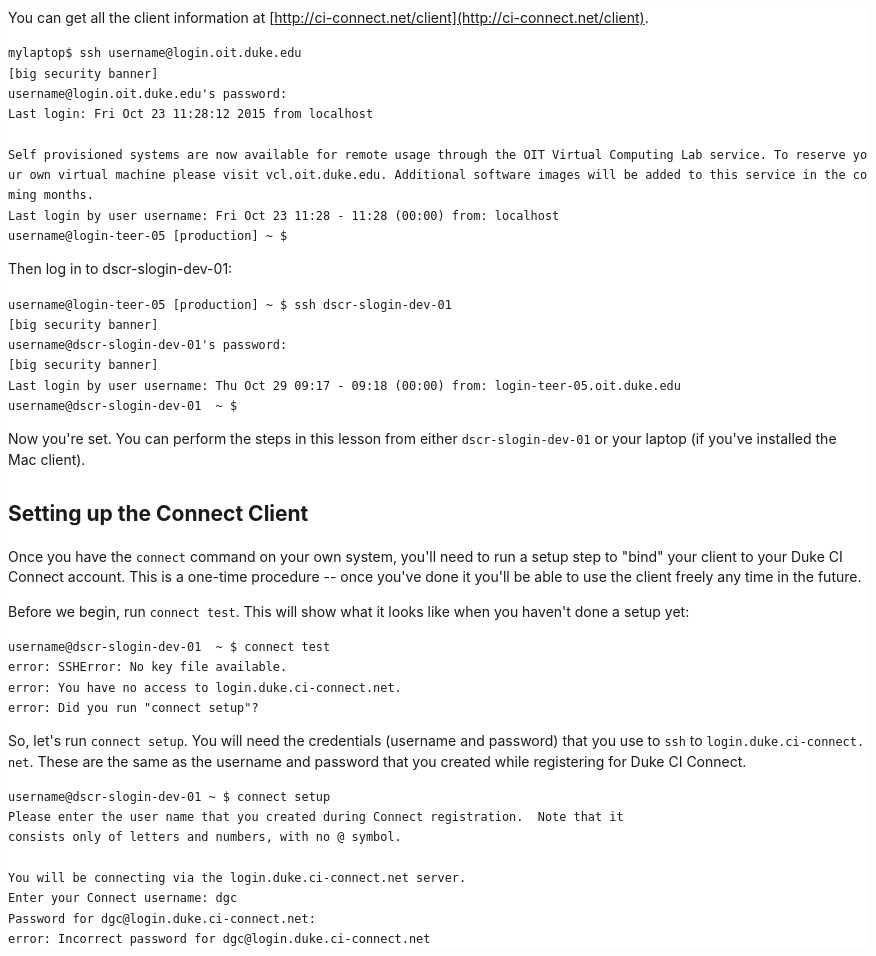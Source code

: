 
You can get all the client information at
[http://ci-connect.net/client](http://ci-connect.net/client).

~~~
mylaptop$ ssh username@login.oit.duke.edu
[big security banner]
username@login.oit.duke.edu's password: 
Last login: Fri Oct 23 11:28:12 2015 from localhost

Self provisioned systems are now available for remote usage through the OIT Virtual Computing Lab service. To reserve your own virtual machine please visit vcl.oit.duke.edu. Additional software images will be added to this service in the coming months.
Last login by user username: Fri Oct 23 11:28 - 11:28 (00:00) from: localhost
username@login-teer-05 [production] ~ $ 
~~~

Then log in to dscr-slogin-dev-01:

~~~
username@login-teer-05 [production] ~ $ ssh dscr-slogin-dev-01
[big security banner]
username@dscr-slogin-dev-01's password: 
[big security banner]
Last login by user username: Thu Oct 29 09:17 - 09:18 (00:00) from: login-teer-05.oit.duke.edu
username@dscr-slogin-dev-01  ~ $ 
~~~

Now you're set.  You can perform the steps in this lesson from either
`dscr-slogin-dev-01` or your laptop (if you've installed the Mac
client).



<h2>Setting up the Connect Client</h2>

Once you have the `connect` command on your own system, you'll need
to run a setup step to "bind" your client to your Duke CI Connect
account.  This is a one-time procedure -- once you've done it you'll
be able to use the client freely any time in the future.

Before we begin, run `connect test`.  This will show what it looks
like when you haven't done a setup yet:

~~~
username@dscr-slogin-dev-01  ~ $ connect test
error: SSHError: No key file available.
error: You have no access to login.duke.ci-connect.net.
error: Did you run "connect setup"?
~~~

So, let's run `connect setup`.  You will need the credentials (username
and password) that you use to `ssh` to `login.duke.ci-connect.net`.
These are the same as the username and password that you created while
registering for Duke CI Connect.

~~~
username@dscr-slogin-dev-01 ~ $ connect setup
Please enter the user name that you created during Connect registration.  Note that it
consists only of letters and numbers, with no @ symbol.

You will be connecting via the login.duke.ci-connect.net server.
Enter your Connect username: dgc
Password for dgc@login.duke.ci-connect.net: 
error: Incorrect password for dgc@login.duke.ci-connect.net
~~~
